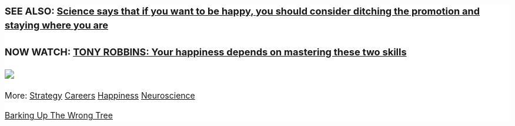 ### SEE ALSO: [Science says that if you want to be happy, you should consider ditching the promotion and staying where you are](http://www.businessinsider.com/why-you-should-ditch-the-promotion)

### NOW WATCH: [TONY ROBBINS: Your happiness depends on mastering these two skills](http://www.businessinsider.com/tony-robbins-importance-achievement-fulfillment-skills-happiness-2016-12)

![](http://player.ooyala.com/static/v4/candidate/latest/skin-plugin/assets/images/loader_svg.svg)

More: [Strategy](http://www.businessinsider.com/category/strategy) [Careers](http://www.businessinsider.com/category/careers) [Happiness](http://www.businessinsider.com/category/happiness) [Neuroscience](http://www.businessinsider.com/category/neuroscience)

[Barking Up The Wrong Tree](http://www.businessinsider.com/category/barking-up-the-wrong-tree)

